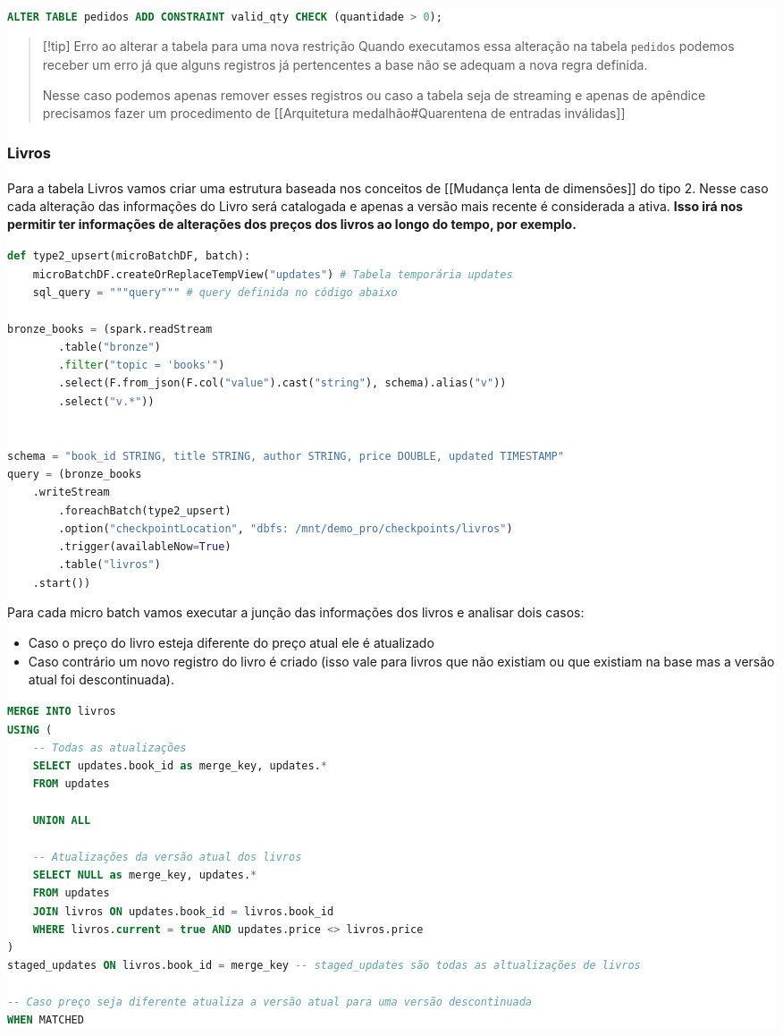 ```sql
ALTER TABLE pedidos ADD CONSTRAINT valid_qty CHECK (quantidade > 0);
```

> [!tip] Erro ao alterar a tabela para uma nova restrição
> Quando executamos essa alteração na tabela `pedidos` podemos receber um erro já que alguns registros já pertencentes a base não se adequam a nova regra definida.
> 
> Nesse caso podemos apenas remover esses registros ou caso a tabela seja de streaming e apenas de apêndice precisamos fazer um procedimento de [[Arquitetura medalhão#Quarentena de entradas inválidas]]

### Livros

Para a tabela Livros vamos criar uma estrutura baseada nos conceitos de [[Mudança lenta de dimensões]] do tipo 2. Nesse caso cada alteração das informações do Livro será catalogada e apenas a versão mais recente é considerada a ativa. **Isso irá nos permitir ter informações de alterações dos preços dos livros ao longo do tempo, por exemplo.**



```python
def type2_upsert(microBatchDF, batch):
	microBatchDF.createOrReplaceTempView("updates") # Tabela temporária updates
	sql_query = """query""" # query definida no código abaixo

bronze_books = (spark.readStream
		.table("bronze")
		.filter("topic = 'books'")
		.select(F.from_json(F.col("value").cast("string"), schema).alias("v"))
		.select("v.*"))


schema = "book_id STRING, title STRING, author STRING, price DOUBLE, updated TIMESTAMP"
query = (bronze_books
	.writeStream
		.foreachBatch(type2_upsert)
		.option("checkpointLocation", "dbfs: /mnt/demo_pro/checkpoints/livros")
		.trigger(availableNow=True)
		.table("livros")
	.start())
```

Para cada micro batch vamos executar a junção das informações dos livros e analisar dois casos:

- Caso o preço do livro esteja diferente do preço atual ele é atualizado
- Caso contrário um novo registro do livro é criado (isso vale para livros que não existiam ou que existiam na base mas a versão atual foi descontinuada).

```sql
MERGE INTO livros
USING (
	-- Todas as atualizações
	SELECT updates.book_id as merge_key, updates.*
	FROM updates
	
	UNION ALL

	-- Atualizações da versão atual dos livros
	SELECT NULL as merge_key, updates.*
	FROM updates
	JOIN livros ON updates.book_id = livros.book_id
	WHERE livros.current = true AND updates.price <> livros.price
) 
staged_updates ON livros.book_id = merge_key -- staged_updates são todas as altualizações de livros

-- Caso preço seja diferente atualiza a versão atual para uma versão descontinuada
WHEN MATCHED
```